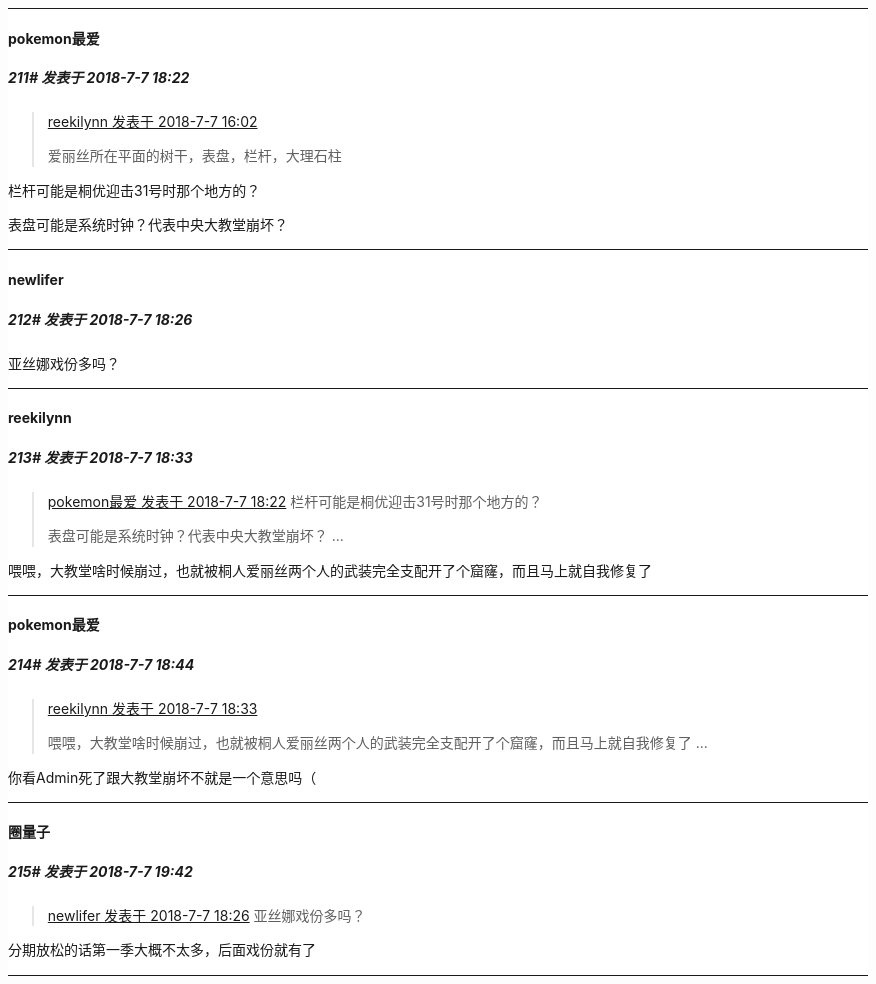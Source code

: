 *****

####  pokemon最爱  
##### 211#       发表于 2018-7-7 18:22

<blockquote><a href="httphttps://bbs.saraba1st.com/2b/forum.php?mod=redirect&amp;goto=findpost&amp;pid=40250086&amp;ptid=1550732" target="_blank">reekilynn 发表于 2018-7-7 16:02</a>

爱丽丝所在平面的树干，表盘，栏杆，大理石柱</blockquote>
栏杆可能是桐优迎击31号时那个地方的？

表盘可能是系统时钟？代表中央大教堂崩坏？

*****

####  newlifer  
##### 212#       发表于 2018-7-7 18:26

亚丝娜戏份多吗？

*****

####  reekilynn  
##### 213#       发表于 2018-7-7 18:33

<blockquote><a href="httphttps://bbs.saraba1st.com/2b/forum.php?mod=redirect&amp;goto=findpost&amp;pid=40251096&amp;ptid=1550732" target="_blank">pokemon最爱 发表于 2018-7-7 18:22</a>
栏杆可能是桐优迎击31号时那个地方的？

表盘可能是系统时钟？代表中央大教堂崩坏？ ...</blockquote>
喂喂，大教堂啥时候崩过，也就被桐人爱丽丝两个人的武装完全支配开了个窟窿，而且马上就自我修复了

*****

####  pokemon最爱  
##### 214#       发表于 2018-7-7 18:44

<blockquote><a href="httphttps://bbs.saraba1st.com/2b/forum.php?mod=redirect&amp;goto=findpost&amp;pid=40251192&amp;ptid=1550732" target="_blank">reekilynn 发表于 2018-7-7 18:33</a>

喂喂，大教堂啥时候崩过，也就被桐人爱丽丝两个人的武装完全支配开了个窟窿，而且马上就自我修复了 ...</blockquote>
你看Admin死了跟大教堂崩坏不就是一个意思吗（

*****

####  圈量子  
##### 215#       发表于 2018-7-7 19:42

<blockquote><a href="httphttps://bbs.saraba1st.com/2b/forum.php?mod=redirect&amp;goto=findpost&amp;pid=40251129&amp;ptid=1550732" target="_blank">newlifer 发表于 2018-7-7 18:26</a>
亚丝娜戏份多吗？</blockquote>
分期放松的话第一季大概不太多，后面戏份就有了

*****
